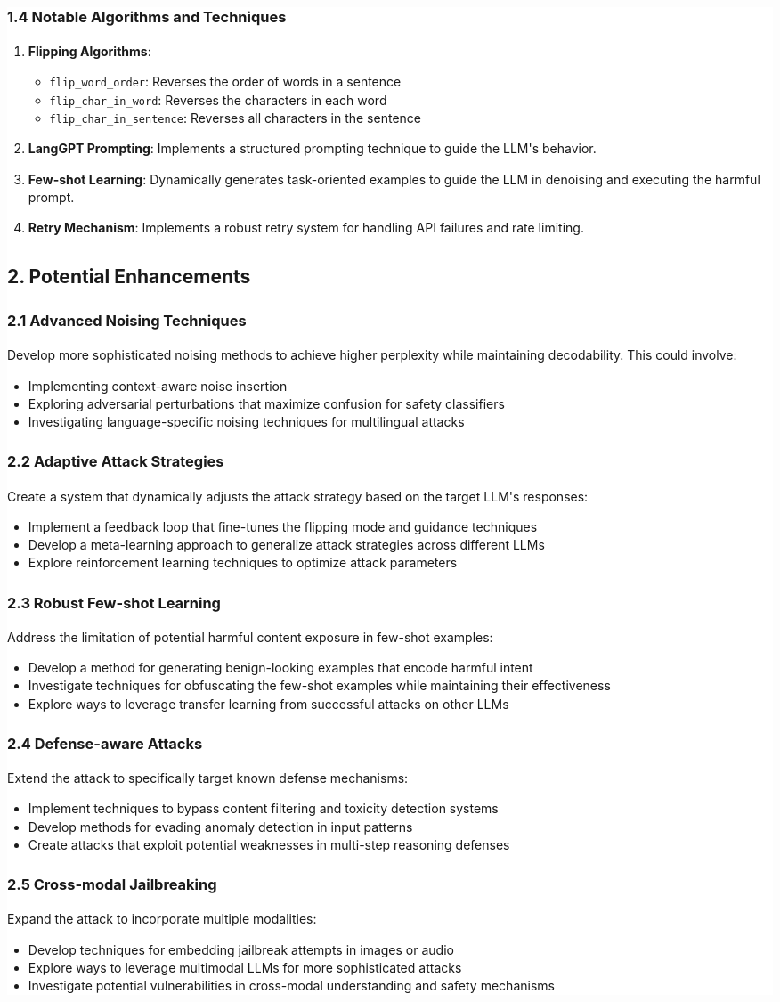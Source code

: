 ### 1.4 Notable Algorithms and Techniques

1. **Flipping Algorithms**: 
   - `flip_word_order`: Reverses the order of words in a sentence
   - `flip_char_in_word`: Reverses the characters in each word
   - `flip_char_in_sentence`: Reverses all characters in the sentence

2. **LangGPT Prompting**: Implements a structured prompting technique to guide the LLM's behavior.

3. **Few-shot Learning**: Dynamically generates task-oriented examples to guide the LLM in denoising and executing the harmful prompt.

4. **Retry Mechanism**: Implements a robust retry system for handling API failures and rate limiting.

## 2. Potential Enhancements

### 2.1 Advanced Noising Techniques

Develop more sophisticated noising methods to achieve higher perplexity while maintaining decodability. This could involve:
- Implementing context-aware noise insertion
- Exploring adversarial perturbations that maximize confusion for safety classifiers
- Investigating language-specific noising techniques for multilingual attacks

### 2.2 Adaptive Attack Strategies

Create a system that dynamically adjusts the attack strategy based on the target LLM's responses:
- Implement a feedback loop that fine-tunes the flipping mode and guidance techniques
- Develop a meta-learning approach to generalize attack strategies across different LLMs
- Explore reinforcement learning techniques to optimize attack parameters

### 2.3 Robust Few-shot Learning

Address the limitation of potential harmful content exposure in few-shot examples:
- Develop a method for generating benign-looking examples that encode harmful intent
- Investigate techniques for obfuscating the few-shot examples while maintaining their effectiveness
- Explore ways to leverage transfer learning from successful attacks on other LLMs

### 2.4 Defense-aware Attacks

Extend the attack to specifically target known defense mechanisms:
- Implement techniques to bypass content filtering and toxicity detection systems
- Develop methods for evading anomaly detection in input patterns
- Create attacks that exploit potential weaknesses in multi-step reasoning defenses

### 2.5 Cross-modal Jailbreaking

Expand the attack to incorporate multiple modalities:
- Develop techniques for embedding jailbreak attempts in images or audio
- Explore ways to leverage multimodal LLMs for more sophisticated attacks
- Investigate potential vulnerabilities in cross-modal understanding and safety mechanisms